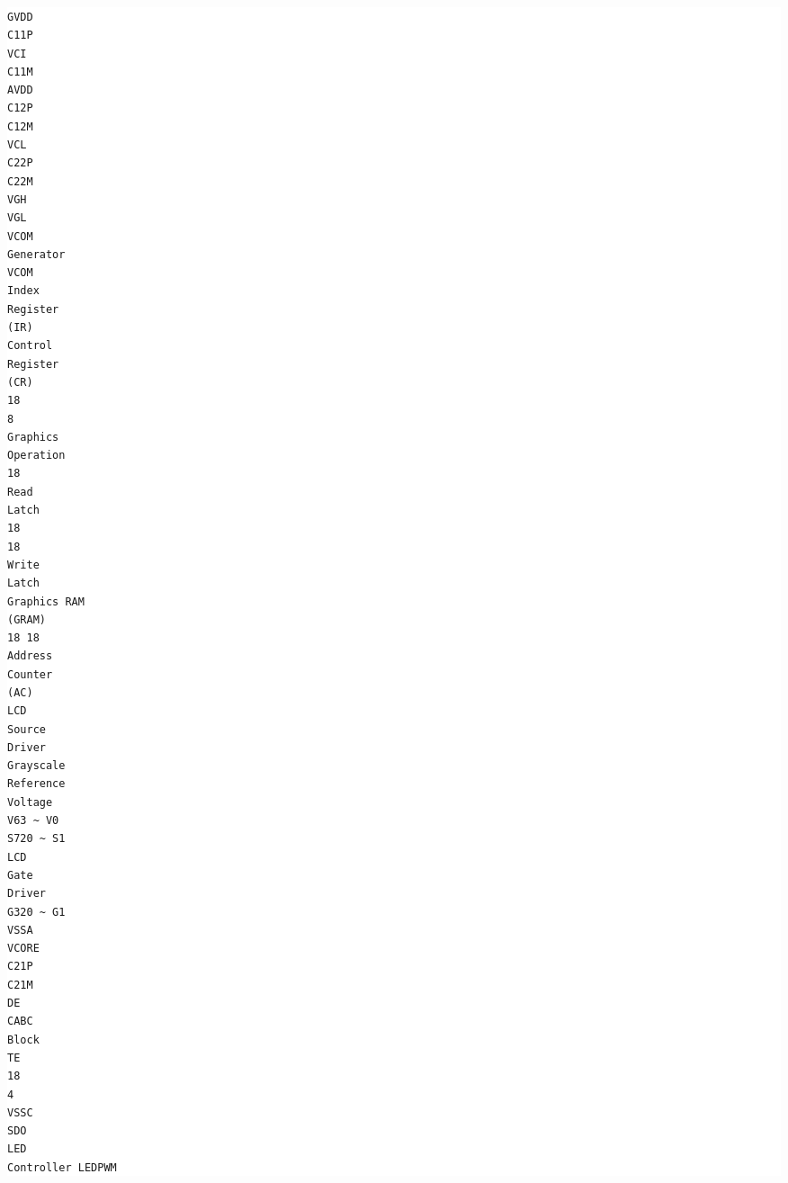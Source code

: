     GVDD
    C11P
    VCI
    C11M
    AVDD
    C12P
    C12M
    VCL
    C22P
    C22M
    VGH
    VGL
    VCOM
    Generator
    VCOM
    Index
    Register
    (IR)
    Control
    Register
    (CR)
    18
    8
    Graphics
    Operation
    18
    Read
    Latch
    18
    18
    Write
    Latch
    Graphics RAM
    (GRAM)
    18 18
    Address
    Counter
    (AC)
    LCD
    Source
    Driver
    Grayscale
    Reference
    Voltage
    V63 ~ V0
    S720 ~ S1
    LCD
    Gate
    Driver
    G320 ~ G1
    VSSA
    VCORE
    C21P
    C21M
    DE
    CABC
    Block
    TE
    18
    4
    VSSC
    SDO
    LED
    Controller LEDPWM